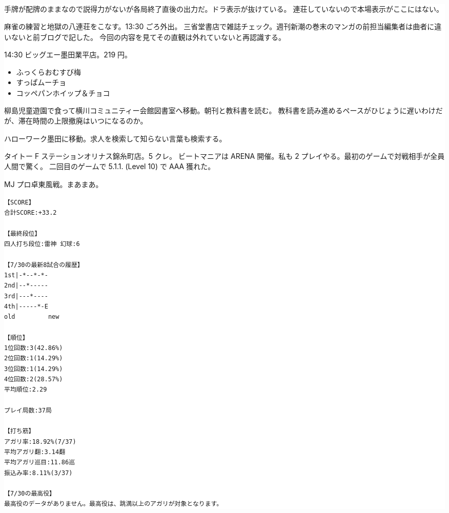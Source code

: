 手牌が配牌のままなので説得力がないが各局終了直後の出力だ。ドラ表示が抜けている。
連荘していないので本場表示がここにはない。

麻雀の練習と地獄の八連荘をこなす。13:30 ごろ外出。
三省堂書店で雑誌チェック。週刊新潮の巻末のマンガの前担当編集者は曲者に違いないと前ブログで記した。
今回の内容を見てその直観は外れていないと再認識する。

14:30 ビッグエー墨田業平店。219 円。

* ふっくらおむすび梅
* すっぱムーチョ
* コッペパンホイップ＆チョコ

柳島児童遊園で食って横川コミュニティー会館図書室へ移動。朝刊と教科書を読む。
教科書を読み進めるペースがひじょうに遅いわけだが、滞在時間の上限撤廃はいつになるのか。

ハローワーク墨田に移動。求人を検索して知らない言葉も検索する。

タイトー F ステーションオリナス錦糸町店。5 クレ。
ビートマニアは ARENA 開催。私も 2 プレイやる。最初のゲームで対戦相手が全員人間で驚く。
二回目のゲームで 5.1.1. (Level 10) で AAA 獲れた。

MJ プロ卓東風戦。まあまあ。

```text
【SCORE】
合計SCORE:+33.2

【最終段位】
四人打ち段位:雷神 幻球:6

【7/30の最新8試合の履歴】
1st|-*--*-*-
2nd|--*-----
3rd|---*----
4th|-----*-E
old         new

【順位】
1位回数:3(42.86%)
2位回数:1(14.29%)
3位回数:1(14.29%)
4位回数:2(28.57%)
平均順位:2.29

プレイ局数:37局

【打ち筋】
アガリ率:18.92%(7/37)
平均アガリ翻:3.14翻
平均アガリ巡目:11.86巡
振込み率:8.11%(3/37)

【7/30の最高役】
最高役のデータがありません。最高役は、跳満以上のアガリが対象となります。
```

